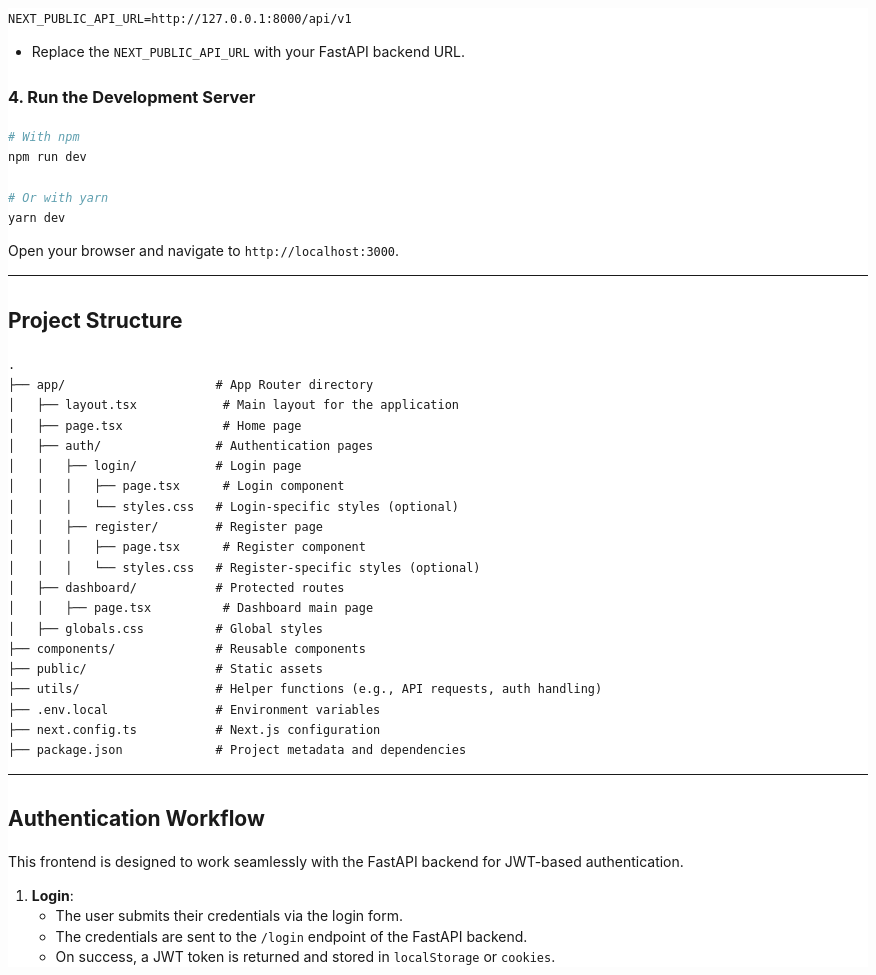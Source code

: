 ```env
NEXT_PUBLIC_API_URL=http://127.0.0.1:8000/api/v1
```

- Replace the `NEXT_PUBLIC_API_URL` with your FastAPI backend URL.

### 4. Run the Development Server

```bash
# With npm
npm run dev

# Or with yarn
yarn dev
```

Open your browser and navigate to `http://localhost:3000`.

---

## Project Structure

```plaintext
.
├── app/                     # App Router directory
│   ├── layout.tsx            # Main layout for the application
│   ├── page.tsx              # Home page
│   ├── auth/                # Authentication pages
│   │   ├── login/           # Login page
│   │   │   ├── page.tsx      # Login component
│   │   │   └── styles.css   # Login-specific styles (optional)
│   │   ├── register/        # Register page
│   │   │   ├── page.tsx      # Register component
│   │   │   └── styles.css   # Register-specific styles (optional)
│   ├── dashboard/           # Protected routes
│   │   ├── page.tsx          # Dashboard main page
│   ├── globals.css          # Global styles
├── components/              # Reusable components
├── public/                  # Static assets
├── utils/                   # Helper functions (e.g., API requests, auth handling)
├── .env.local               # Environment variables
├── next.config.ts           # Next.js configuration
├── package.json             # Project metadata and dependencies
```

---

## Authentication Workflow

This frontend is designed to work seamlessly with the FastAPI backend for JWT-based authentication.

1. **Login**:
   - The user submits their credentials via the login form.
   - The credentials are sent to the `/login` endpoint of the FastAPI backend.
   - On success, a JWT token is returned and stored in `localStorage` or `cookies`.
